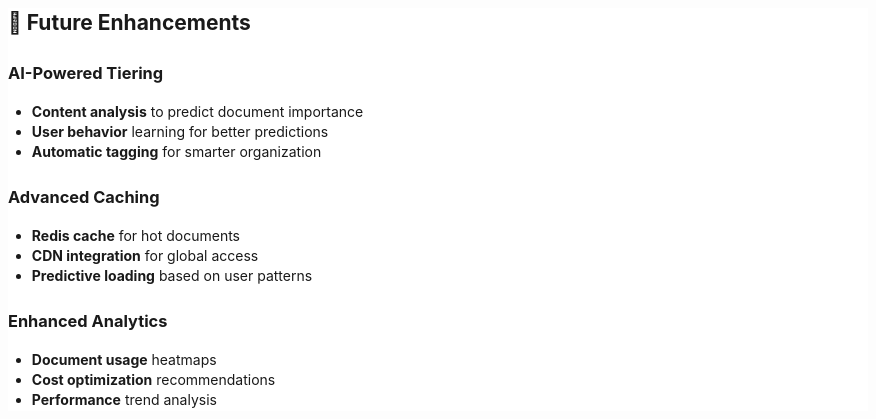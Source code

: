 ## 🔮 Future Enhancements

### **AI-Powered Tiering**
- **Content analysis** to predict document importance
- **User behavior** learning for better predictions
- **Automatic tagging** for smarter organization

### **Advanced Caching**
- **Redis cache** for hot documents
- **CDN integration** for global access
- **Predictive loading** based on user patterns

### **Enhanced Analytics**
- **Document usage** heatmaps
- **Cost optimization** recommendations
- **Performance** trend analysis 